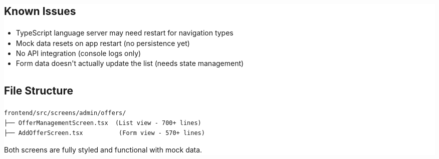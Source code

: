 ## Known Issues

- TypeScript language server may need restart for navigation types
- Mock data resets on app restart (no persistence yet)
- No API integration (console logs only)
- Form data doesn't actually update the list (needs state management)

## File Structure

```
frontend/src/screens/admin/offers/
├── OfferManagementScreen.tsx  (List view - 700+ lines)
├── AddOfferScreen.tsx          (Form view - 570+ lines)
```

Both screens are fully styled and functional with mock data.

